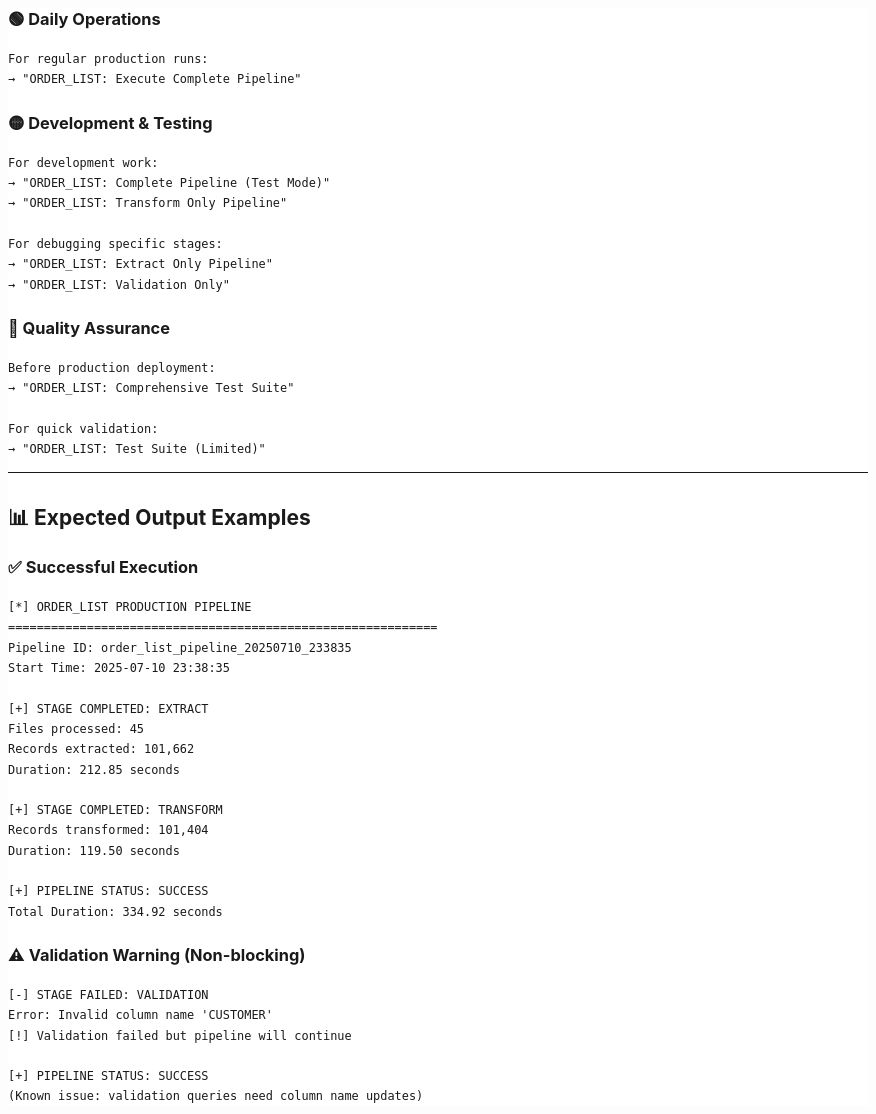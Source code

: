 ### 🟢 Daily Operations
```
For regular production runs:
→ "ORDER_LIST: Execute Complete Pipeline"
```

### 🟡 Development & Testing
```
For development work:
→ "ORDER_LIST: Complete Pipeline (Test Mode)"
→ "ORDER_LIST: Transform Only Pipeline" 

For debugging specific stages:
→ "ORDER_LIST: Extract Only Pipeline"
→ "ORDER_LIST: Validation Only"
```

### 🔵 Quality Assurance
```
Before production deployment:
→ "ORDER_LIST: Comprehensive Test Suite"

For quick validation:
→ "ORDER_LIST: Test Suite (Limited)"
```

---

## 📊 Expected Output Examples

### ✅ Successful Execution
```
[*] ORDER_LIST PRODUCTION PIPELINE
============================================================
Pipeline ID: order_list_pipeline_20250710_233835
Start Time: 2025-07-10 23:38:35

[+] STAGE COMPLETED: EXTRACT
Files processed: 45
Records extracted: 101,662
Duration: 212.85 seconds

[+] STAGE COMPLETED: TRANSFORM  
Records transformed: 101,404
Duration: 119.50 seconds

[+] PIPELINE STATUS: SUCCESS
Total Duration: 334.92 seconds
```

### ⚠️ Validation Warning (Non-blocking)
```
[-] STAGE FAILED: VALIDATION
Error: Invalid column name 'CUSTOMER'
[!] Validation failed but pipeline will continue

[+] PIPELINE STATUS: SUCCESS
(Known issue: validation queries need column name updates)
```
